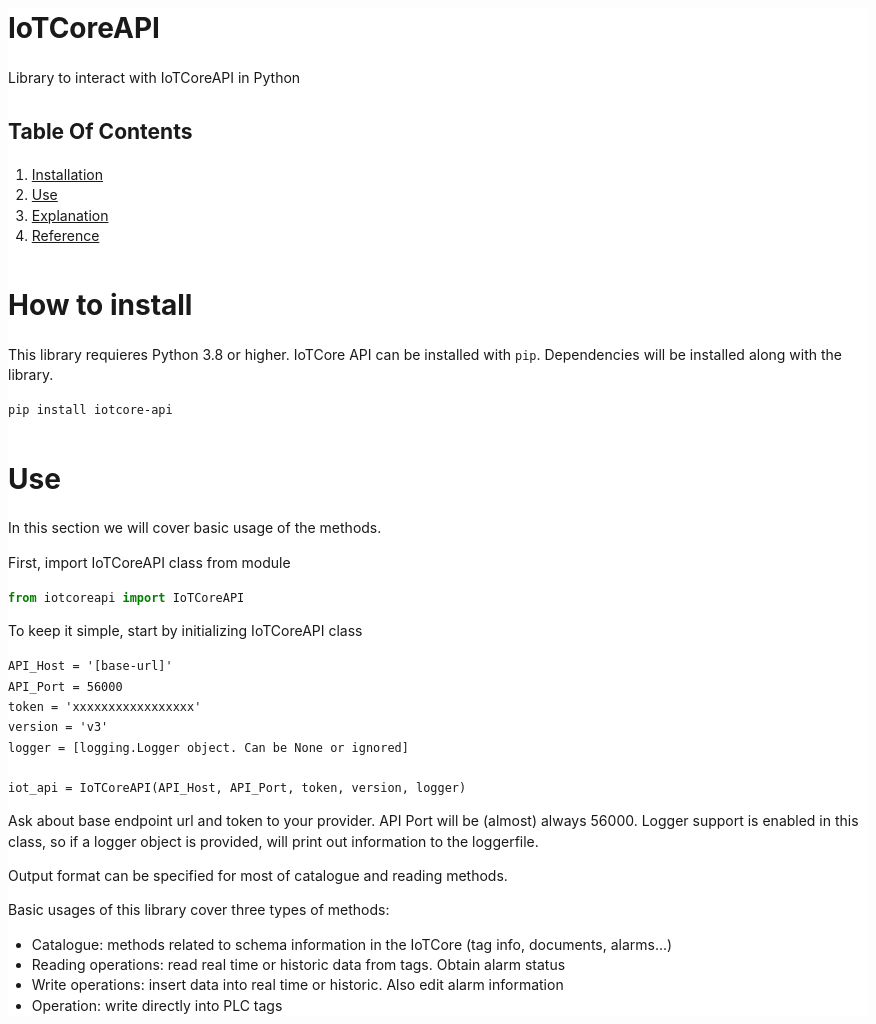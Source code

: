 # IoTCoreAPI

Library to interact with IoTCoreAPI in Python

## Table Of Contents

1. [Installation](#how-to-install)
2. [Use](#use)
3. [Explanation](#explanation)
4. [Reference](#reference)

# How to install
This library requieres Python 3.8 or higher. 
IoTCore API can be installed with ```pip```. Dependencies will be installed along with the library.

```bash
pip install iotcore-api
```

# Use
In this section we will cover basic usage of the methods.

First, import IoTCoreAPI class from module

```python
from iotcoreapi import IoTCoreAPI
```

To keep it simple, start
by initializing IoTCoreAPI class

```
API_Host = '[base-url]'
API_Port = 56000
token = 'xxxxxxxxxxxxxxxxx'
version = 'v3'
logger = [logging.Logger object. Can be None or ignored]

iot_api = IoTCoreAPI(API_Host, API_Port, token, version, logger)
```

Ask about base endpoint url and token to your provider. API Port will be (almost) always 56000.
Logger support is enabled in this class, so if a logger object is provided, will print out information
to the loggerfile.

Output format can be specified for most of catalogue and reading methods.

Basic usages of this library cover three types of methods:
- Catalogue: methods related to schema information in the IoTCore (tag info, documents, alarms...)
- Reading operations: read real time or historic data from tags. Obtain alarm status
- Write operations: insert data into real time or historic. Also edit alarm information
- Operation: write directly into PLC tags
